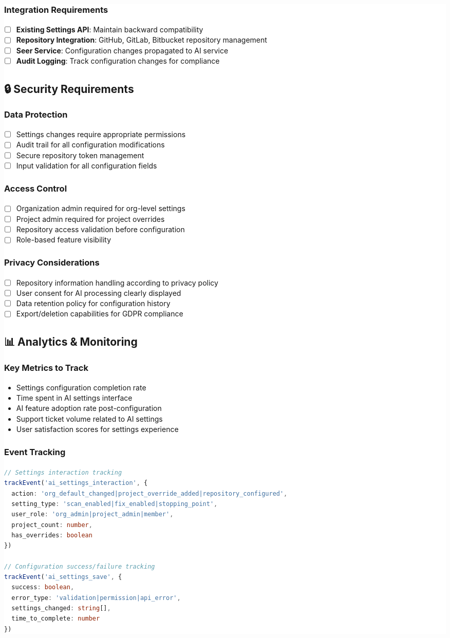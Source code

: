 ### Integration Requirements
- [ ] **Existing Settings API**: Maintain backward compatibility
- [ ] **Repository Integration**: GitHub, GitLab, Bitbucket repository management
- [ ] **Seer Service**: Configuration changes propagated to AI service
- [ ] **Audit Logging**: Track configuration changes for compliance

## 🔒 Security Requirements

### Data Protection
- [ ] Settings changes require appropriate permissions
- [ ] Audit trail for all configuration modifications
- [ ] Secure repository token management
- [ ] Input validation for all configuration fields

### Access Control
- [ ] Organization admin required for org-level settings
- [ ] Project admin required for project overrides
- [ ] Repository access validation before configuration
- [ ] Role-based feature visibility

### Privacy Considerations
- [ ] Repository information handling according to privacy policy
- [ ] User consent for AI processing clearly displayed
- [ ] Data retention policy for configuration history
- [ ] Export/deletion capabilities for GDPR compliance

## 📊 Analytics & Monitoring

### Key Metrics to Track
- Settings configuration completion rate
- Time spent in AI settings interface
- AI feature adoption rate post-configuration
- Support ticket volume related to AI settings
- User satisfaction scores for settings experience

### Event Tracking
```typescript
// Settings interaction tracking
trackEvent('ai_settings_interaction', {
  action: 'org_default_changed|project_override_added|repository_configured',
  setting_type: 'scan_enabled|fix_enabled|stopping_point',
  user_role: 'org_admin|project_admin|member',
  project_count: number,
  has_overrides: boolean
})

// Configuration success/failure tracking
trackEvent('ai_settings_save', {
  success: boolean,
  error_type: 'validation|permission|api_error',
  settings_changed: string[],
  time_to_complete: number
})
```
